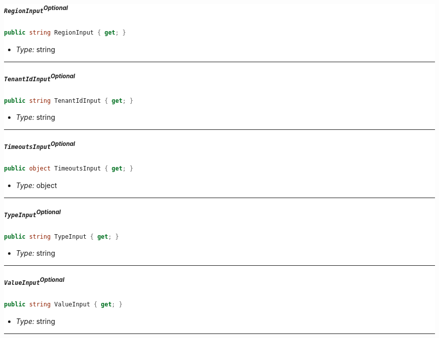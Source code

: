 ##### `RegionInput`<sup>Optional</sup> <a name="RegionInput" id="@cdktf/provider-opentelekomcloud.lbL7RuleV2.LbL7RuleV2.property.regionInput"></a>

```csharp
public string RegionInput { get; }
```

- *Type:* string

---

##### `TenantIdInput`<sup>Optional</sup> <a name="TenantIdInput" id="@cdktf/provider-opentelekomcloud.lbL7RuleV2.LbL7RuleV2.property.tenantIdInput"></a>

```csharp
public string TenantIdInput { get; }
```

- *Type:* string

---

##### `TimeoutsInput`<sup>Optional</sup> <a name="TimeoutsInput" id="@cdktf/provider-opentelekomcloud.lbL7RuleV2.LbL7RuleV2.property.timeoutsInput"></a>

```csharp
public object TimeoutsInput { get; }
```

- *Type:* object

---

##### `TypeInput`<sup>Optional</sup> <a name="TypeInput" id="@cdktf/provider-opentelekomcloud.lbL7RuleV2.LbL7RuleV2.property.typeInput"></a>

```csharp
public string TypeInput { get; }
```

- *Type:* string

---

##### `ValueInput`<sup>Optional</sup> <a name="ValueInput" id="@cdktf/provider-opentelekomcloud.lbL7RuleV2.LbL7RuleV2.property.valueInput"></a>

```csharp
public string ValueInput { get; }
```

- *Type:* string

---
